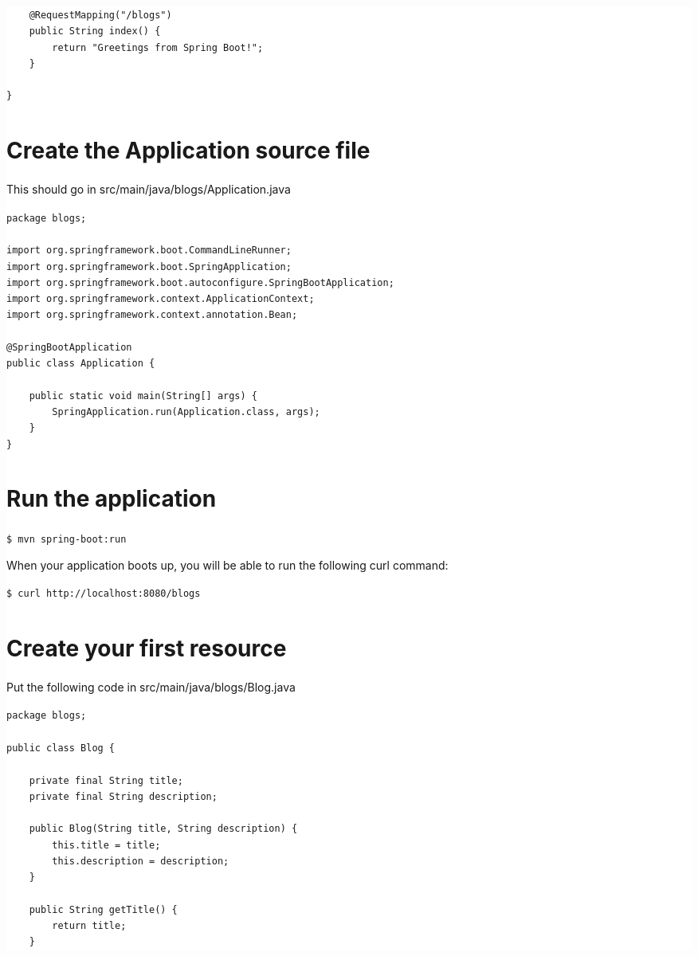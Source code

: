         @RequestMapping("/blogs")
        public String index() {
            return "Greetings from Spring Boot!";
        }

    }

# Create the Application source file

This should go in src/main/java/blogs/Application.java

    package blogs;

    import org.springframework.boot.CommandLineRunner;
    import org.springframework.boot.SpringApplication;
    import org.springframework.boot.autoconfigure.SpringBootApplication;
    import org.springframework.context.ApplicationContext;
    import org.springframework.context.annotation.Bean;

    @SpringBootApplication
    public class Application {

        public static void main(String[] args) {
            SpringApplication.run(Application.class, args);
        }
    }

# Run the application

    $ mvn spring-boot:run

When your application boots up, you will be able to run the following curl command:

    $ curl http://localhost:8080/blogs

# Create your first resource

Put the following code in src/main/java/blogs/Blog.java

    package blogs;

    public class Blog {

        private final String title;
        private final String description;

        public Blog(String title, String description) {
            this.title = title;
            this.description = description;
        }

        public String getTitle() {
            return title;
        }
